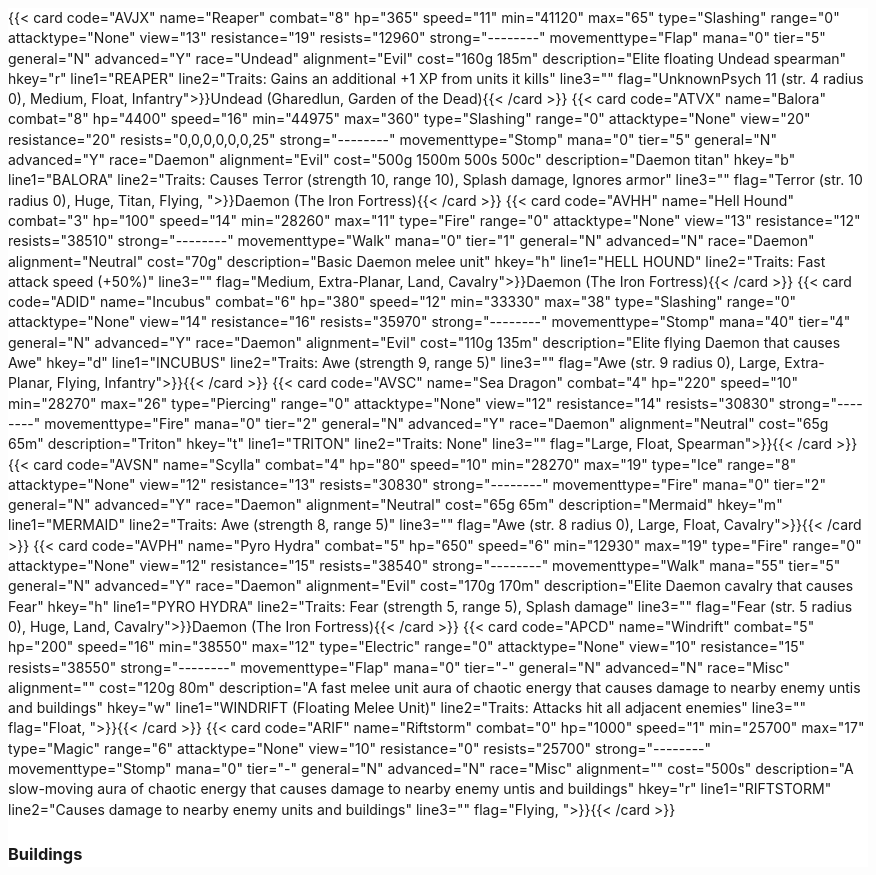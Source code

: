 {{< card code="AVJX" name="Reaper" combat="8" hp="365" speed="11" min="41120" max="65" type="Slashing" range="0" attacktype="None" view="13" resistance="19" resists="12960" strong="--------" movementtype="Flap" mana="0" tier="5" general="N" advanced="Y" race="Undead" alignment="Evil" cost="160g 185m" description="Elite floating Undead spearman" hkey="r" line1="REAPER" line2="Traits: Gains an additional +1 XP from units it kills" line3="" flag="UnknownPsych 11 (str. 4 radius 0), Medium, Float, Infantry">}}Undead (Gharedlun, Garden of the Dead){{< /card >}}
{{< card code="ATVX" name="Balora" combat="8" hp="4400" speed="16" min="44975" max="360" type="Slashing" range="0" attacktype="None" view="20" resistance="20" resists="0,0,0,0,0,0,25" strong="--------" movementtype="Stomp" mana="0" tier="5" general="N" advanced="Y" race="Daemon" alignment="Evil" cost="500g 1500m 500s 500c" description="Daemon titan" hkey="b" line1="BALORA" line2="Traits: Causes Terror (strength 10, range 10), Splash damage, Ignores armor" line3="" flag="Terror (str. 10 radius 0), Huge, Titan, Flying, ">}}Daemon (The Iron Fortress){{< /card >}}
{{< card code="AVHH" name="Hell Hound" combat="3" hp="100" speed="14" min="28260" max="11" type="Fire" range="0" attacktype="None" view="13" resistance="12" resists="38510" strong="--------" movementtype="Walk" mana="0" tier="1" general="N" advanced="N" race="Daemon" alignment="Neutral" cost="70g" description="Basic Daemon melee unit" hkey="h" line1="HELL HOUND" line2="Traits: Fast attack speed (+50%)" line3="" flag="Medium, Extra-Planar, Land, Cavalry">}}Daemon (The Iron Fortress){{< /card >}}
{{< card code="ADID" name="Incubus" combat="6" hp="380" speed="12" min="33330" max="38" type="Slashing" range="0" attacktype="None" view="14" resistance="16" resists="35970" strong="--------" movementtype="Stomp" mana="40" tier="4" general="N" advanced="Y" race="Daemon" alignment="Evil" cost="110g 135m" description="Elite flying Daemon that causes Awe" hkey="d" line1="INCUBUS" line2="Traits: Awe (strength 9, range 5)" line3="" flag="Awe (str. 9 radius 0), Large, Extra-Planar, Flying, Infantry">}}{{< /card >}}
{{< card code="AVSC" name="Sea Dragon" combat="4" hp="220" speed="10" min="28270" max="26" type="Piercing" range="0" attacktype="None" view="12" resistance="14" resists="30830" strong="--------" movementtype="Fire" mana="0" tier="2" general="N" advanced="Y" race="Daemon" alignment="Neutral" cost="65g 65m" description="Triton" hkey="t" line1="TRITON" line2="Traits: None" line3="" flag="Large, Float, Spearman">}}{{< /card >}}
{{< card code="AVSN" name="Scylla" combat="4" hp="80" speed="10" min="28270" max="19" type="Ice" range="8" attacktype="None" view="12" resistance="13" resists="30830" strong="--------" movementtype="Fire" mana="0" tier="2" general="N" advanced="Y" race="Daemon" alignment="Neutral" cost="65g 65m" description="Mermaid" hkey="m" line1="MERMAID" line2="Traits: Awe (strength 8, range 5)" line3="" flag="Awe (str. 8 radius 0), Large, Float, Cavalry">}}{{< /card >}}
{{< card code="AVPH" name="Pyro Hydra" combat="5" hp="650" speed="6" min="12930" max="19" type="Fire" range="0" attacktype="None" view="12" resistance="15" resists="38540" strong="--------" movementtype="Walk" mana="55" tier="5" general="N" advanced="Y" race="Daemon" alignment="Evil" cost="170g 170m" description="Elite Daemon cavalry that causes Fear" hkey="h" line1="PYRO HYDRA" line2="Traits: Fear (strength 5, range 5), Splash damage" line3="" flag="Fear (str. 5 radius 0), Huge, Land, Cavalry">}}Daemon (The Iron Fortress){{< /card >}}
{{< card code="APCD" name="Windrift" combat="5" hp="200" speed="16" min="38550" max="12" type="Electric" range="0" attacktype="None" view="10" resistance="15" resists="38550" strong="--------" movementtype="Flap" mana="0" tier="-" general="N" advanced="N" race="Misc" alignment="" cost="120g 80m" description="A fast melee unit aura of chaotic energy that causes damage to nearby enemy untis and buildings" hkey="w" line1="WINDRIFT   (Floating Melee Unit)" line2="Traits: Attacks hit all adjacent enemies" line3="" flag="Float, ">}}{{< /card >}}
{{< card code="ARIF" name="Riftstorm" combat="0" hp="1000" speed="1" min="25700" max="17" type="Magic" range="6" attacktype="None" view="10" resistance="0" resists="25700" strong="--------" movementtype="Stomp" mana="0" tier="-" general="N" advanced="N" race="Misc" alignment="" cost="500s" description="A slow-moving aura of chaotic energy that causes damage to nearby enemy untis and buildings" hkey="r" line1="RIFTSTORM" line2="Causes damage to nearby enemy units and buildings" line3="" flag="Flying, ">}}{{< /card >}}
### Buildings
